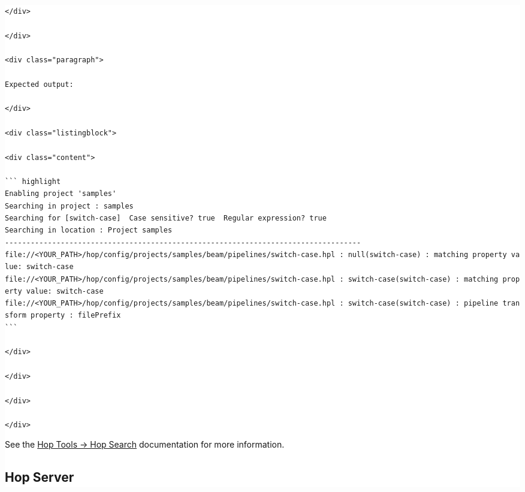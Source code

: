     </div>
    
    </div>
    
    <div class="paragraph">
    
    Expected output:
    
    </div>
    
    <div class="listingblock">
    
    <div class="content">
    
    ``` highlight
    Enabling project 'samples'
    Searching in project : samples
    Searching for [switch-case]  Case sensitive? true  Regular expression? true
    Searching in location : Project samples
    -----------------------------------------------------------------------------------
    file://<YOUR_PATH>/hop/config/projects/samples/beam/pipelines/switch-case.hpl : null(switch-case) : matching property value: switch-case
    file://<YOUR_PATH>/hop/config/projects/samples/beam/pipelines/switch-case.hpl : switch-case(switch-case) : matching property value: switch-case
    file://<YOUR_PATH>/hop/config/projects/samples/beam/pipelines/switch-case.hpl : switch-case(switch-case) : pipeline transform property : filePrefix
    ```
    
    </div>
    
    </div>
    
    </div>
    
    </div>

</div>

</div>

</div>

<div class="paragraph">

See the [Hop Tools → Hop Search](../hop-tools/hop-search.B1P6myZzZE) documentation for more information.

</div>

</div>

</div>

<div class="sect1">

## Hop Server

<div class="sectionbody">

<div class="paragraph">

